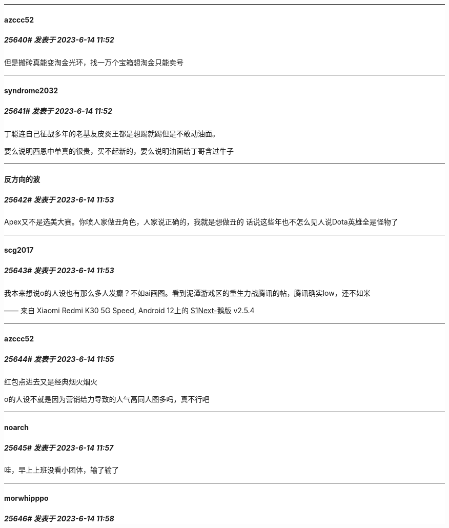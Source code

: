 *****

####  azccc52  
##### 25640#       发表于 2023-6-14 11:52

但是搬砖真能变淘金光环，找一万个宝箱想淘金只能卖号

*****

####  syndrome2032  
##### 25641#       发表于 2023-6-14 11:52

丁聪连自己征战多年的老基友皮炎王都是想踢就踢但是不敢动油面。

要么说明西恩中单真的很贵，买不起新的，要么说明油面给丁哥含过牛子

*****

####  反方向的波  
##### 25642#       发表于 2023-6-14 11:53

Apex又不是选美大赛。你喷人家做丑角色，人家说正确的，我就是想做丑的 
话说这些年也不怎么见人说Dota英雄全是怪物了

*****

####  scg2017  
##### 25643#       发表于 2023-6-14 11:53

我本来想说o的人设也有那么多人发癫？不如ai画图。看到泥潭游戏区的重生力战腾讯的帖，腾讯确实low，还不如米

—— 来自 Xiaomi Redmi K30 5G Speed, Android 12上的 [S1Next-鹅版](https://github.com/ykrank/S1-Next/releases) v2.5.4


*****

####  azccc52  
##### 25644#       发表于 2023-6-14 11:55

红包点进去又是经典烟火烟火

o的人设不就是因为营销给力导致的人气高同人图多吗，真不行吧

*****

####  noarch  
##### 25645#       发表于 2023-6-14 11:57

哇，早上上班没看小团体，输了输了

*****

####  morwhipppo  
##### 25646#       发表于 2023-6-14 11:58
